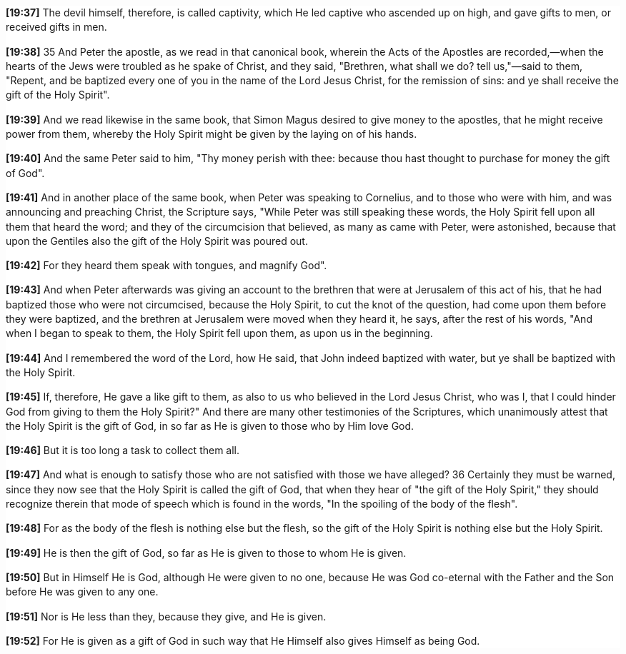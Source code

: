 **[19:37]** The devil himself, therefore, is called captivity, which He led captive who ascended up on high, and gave gifts to men, or received gifts in men.

**[19:38]** 35  And Peter the apostle, as we read in that canonical book, wherein the Acts of the Apostles are recorded,—when the hearts of the Jews were troubled as he spake of Christ, and they said, "Brethren, what shall we do? tell us,"—said to them, "Repent, and be baptized every one of you in the name of the Lord Jesus Christ, for the remission of sins: and ye shall receive the gift of the Holy Spirit".

**[19:39]** And we read likewise in the same book, that Simon Magus desired to give money to the apostles, that he might receive power from them, whereby the Holy Spirit might be given by the laying on of his hands.

**[19:40]** And the same Peter said to him, "Thy money perish with thee: because thou hast thought to purchase for money the gift of God".

**[19:41]** And in another place of the same book, when Peter was speaking to Cornelius, and to those who were with him, and was announcing and preaching Christ, the Scripture says, "While Peter was still speaking these words, the Holy Spirit fell upon all them that heard the word; and they of the circumcision that believed, as many as came with Peter, were astonished, because that upon the Gentiles also the gift of the Holy Spirit was poured out.

**[19:42]** For they heard them speak with tongues, and magnify God".

**[19:43]** And when Peter afterwards was giving an account to the brethren that were at Jerusalem of this act of his, that he had baptized those who were not circumcised, because the Holy Spirit, to cut the knot of the question, had come upon them before they were baptized, and the brethren at Jerusalem were moved when they heard it, he says, after the rest of his words, "And when I began to speak to them, the Holy Spirit fell upon them, as upon us in the beginning.

**[19:44]** And I remembered the word of the Lord, how He said, that John indeed baptized with water, but ye shall be baptized with the Holy Spirit.

**[19:45]** If, therefore, He gave a like gift to them, as also to us who believed in the Lord Jesus Christ, who was I, that I could hinder God from giving to them the Holy Spirit?" And there are many other testimonies of the Scriptures, which unanimously attest that the Holy Spirit is the gift of God, in so far as He is given to those who by Him love God.

**[19:46]** But it is too long a task to collect them all.

**[19:47]** And what is enough to satisfy those who are not satisfied with those we have alleged?  36  Certainly they must be warned, since they now see that the Holy Spirit is called the gift of God, that when they hear of "the gift of the Holy Spirit," they should recognize therein that mode of speech which is found in the words, "In the spoiling of the body of the flesh".

**[19:48]** For as the body of the flesh is nothing else but the flesh, so the gift of the Holy Spirit is nothing else but the Holy Spirit.

**[19:49]** He is then the gift of God, so far as He is given to those to whom He is given.

**[19:50]** But in Himself He is God, although He were given to no one, because He was God co-eternal with the Father and the Son before He was given to any one.

**[19:51]** Nor is He less than they, because they give, and He is given.

**[19:52]** For He is given as a gift of God in such way that He Himself also gives Himself as being God.
